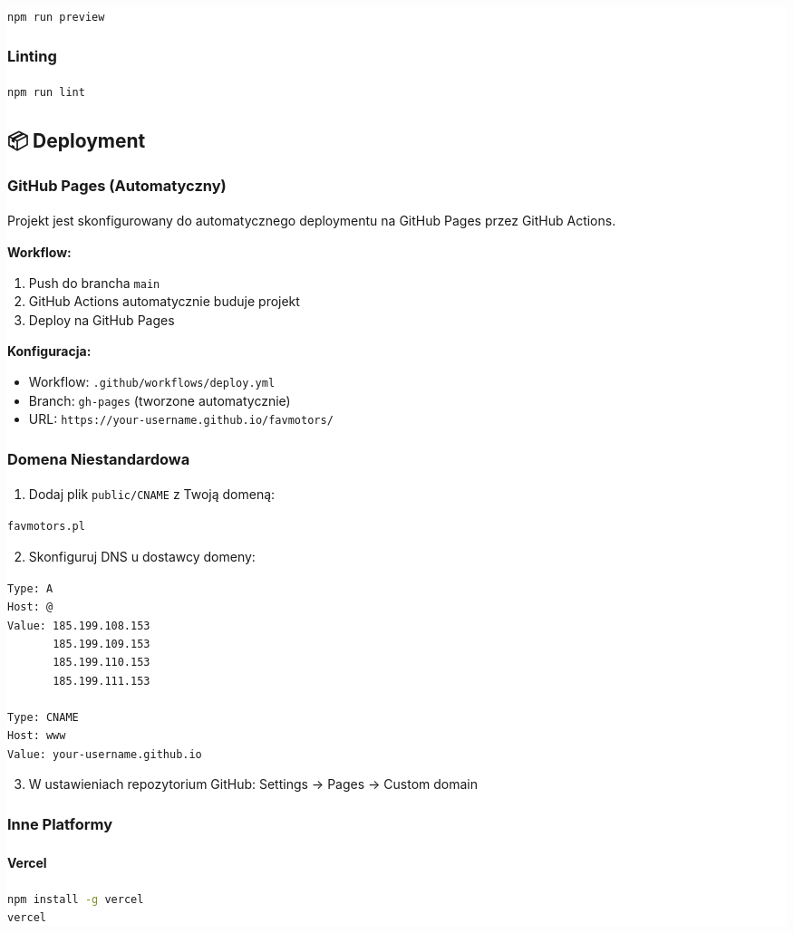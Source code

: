 ```bash
npm run preview
```

### Linting

```bash
npm run lint
```

## 📦 Deployment

### GitHub Pages (Automatyczny)

Projekt jest skonfigurowany do automatycznego deploymentu na GitHub Pages przez GitHub Actions.

**Workflow:**

1. Push do brancha `main`
2. GitHub Actions automatycznie buduje projekt
3. Deploy na GitHub Pages

**Konfiguracja:**

- Workflow: `.github/workflows/deploy.yml`
- Branch: `gh-pages` (tworzone automatycznie)
- URL: `https://your-username.github.io/favmotors/`

### Domena Niestandardowa

1. Dodaj plik `public/CNAME` z Twoją domeną:
```
favmotors.pl
```

2. Skonfiguruj DNS u dostawcy domeny:
```
Type: A
Host: @
Value: 185.199.108.153
       185.199.109.153
       185.199.110.153
       185.199.111.153

Type: CNAME
Host: www
Value: your-username.github.io
```

3. W ustawieniach repozytorium GitHub: Settings → Pages → Custom domain

### Inne Platformy

#### Vercel

```bash
npm install -g vercel
vercel
```
